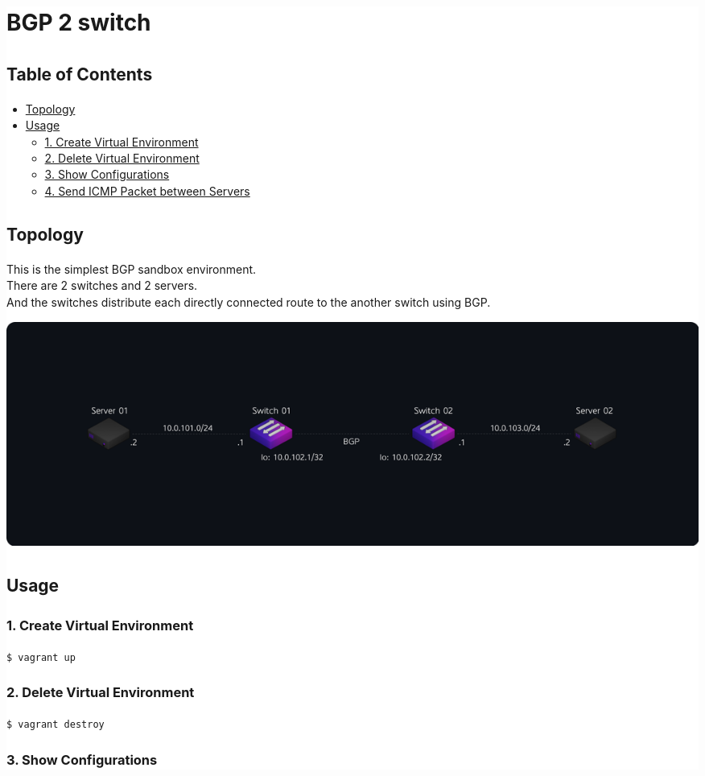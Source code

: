 # BGP 2 switch

## Table of Contents

- [Topology](#topology)
- [Usage](#usage)
  - [1. Create Virtual Environment](#1-create-virtual-environment)
  - [2. Delete Virtual Environment](#2-delete-virtual-environment)
  - [3. Show Configurations](#3-show-configurations)
  - [4. Send ICMP Packet between Servers](#4-send-icmp-packet-between-servers)

## Topology

This is the simplest BGP sandbox environment.  
There are 2 switches and 2 servers.  
And the switches distribute each directly connected route to the another switch using BGP.

<div align="center">
  <img src="https://github.com/um7a/network_sandbox/raw/bgp_2switch/bgp_2switch/docs/topology.png" width="100%">
</div>

## Usage

### 1. Create Virtual Environment

```
$ vagrant up
```

### 2. Delete Virtual Environment

```
$ vagrant destroy
```

### 3. Show Configurations
